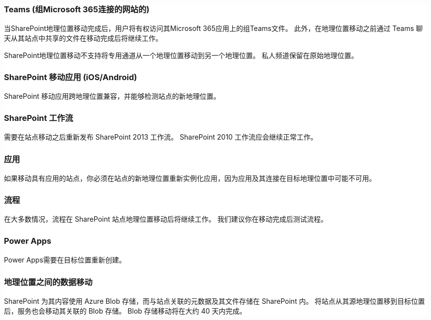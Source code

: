 ### <a name="teams-applicable-to-microsoft-365-group-connected-sites"></a>Teams (组Microsoft 365连接的网站的) 

当SharePoint地理位置移动完成后，用户将有权访问其Microsoft 365应用上的组Teams文件。 此外，在地理位置移动之前通过 Teams 聊天从其站点中共享的文件在移动完成后将继续工作。

SharePoint地理位置移动不支持将专用通道从一个地理位置移动到另一个地理位置。 私人频道保留在原始地理位置。
  

### <a name="sharepoint-mobile-app-iosandroid"></a>SharePoint 移动应用 (iOS/Android)

SharePoint 移动应用跨地理位置兼容，并能够检测站点的新地理位置。

### <a name="sharepoint-workflows"></a>SharePoint 工作流

需要在站点移动之后重新发布 SharePoint 2013 工作流。 SharePoint 2010 工作流应会继续正常工作。

### <a name="apps"></a>应用

如果移动具有应用的站点，你必须在站点的新地理位置重新实例化应用，因为应用及其连接在目标地理位置中可能不可用。

### <a name="flow"></a>流程

在大多数情况，流程在 SharePoint 站点地理位置移动后将继续工作。 我们建议你在移动完成后测试流程。

### <a name="power-apps"></a>Power Apps

Power Apps需要在目标位置重新创建。

### <a name="data-movement-between-geo-locations"></a>地理位置之间的数据移动

SharePoint 为其内容使用 Azure Blob 存储，而与站点关联的元数据及其文件存储在 SharePoint 内。 将站点从其源地理位置移到目标位置后，服务也会移动其关联的 Blob 存储。 Blob 存储移动将在大约 40 天内完成。
